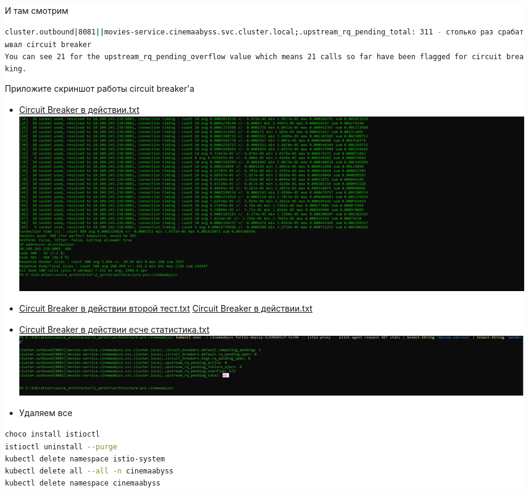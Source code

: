 И там смотрим

```bash
cluster.outbound|8081||movies-service.cinemaabyss.svc.cluster.local;.upstream_rq_pending_total: 311 - столько раз срабатывал circuit breaker
You can see 21 for the upstream_rq_pending_overflow value which means 21 calls so far have been flagged for circuit breaking.
```

Приложите скриншот работы circuit breaker'а
- [Circuit Breaker в действии.txt](assets/Circuit%20Breaker%20%D0%B2%20%D0%B4%D0%B5%D0%B9%D1%81%D1%82%D0%B2%D0%B8%D0%B8.txt)
 ![Circuit Breaker в действии](img.png)

- [Circuit Breaker в действии второй тест.txt](assets/Circuit%20Breaker%20%D0%B2%20%D0%B4%D0%B5%D0%B9%D1%81%D1%82%D0%B2%D0%B8%D0%B8%20%D0%B2%D1%82%D0%BE%D1%80%D0%BE%D0%B9%20%D1%82%D0%B5%D1%81%D1%82.txt) [Circuit Breaker в действии.txt](assets/Circuit%20Breaker%20%D0%B2%20%D0%B4%D0%B5%D0%B9%D1%81%D1%82%D0%B2%D0%B8%D0%B8.txt)

- [Circuit Breaker в действии есче статистика.txt](assets/Circuit%20Breaker%20%D0%B2%20%D0%B4%D0%B5%D0%B9%D1%81%D1%82%D0%B2%D0%B8%D0%B8%20%D0%B5%D1%81%D1%87%D0%B5%20%D1%81%D1%82%D0%B0%D1%82%D0%B8%D1%81%D1%82%D0%B8%D0%BA%D0%B0.txt)
![Circuit Breaker  статистика.jpg](assets/Circuit%20Breaker%20%20%D1%81%D1%82%D0%B0%D1%82%D0%B8%D1%81%D1%82%D0%B8%D0%BA%D0%B0.jpg)

- Удаляем все

```bash
choco install istioctl
istioctl uninstall --purge
kubectl delete namespace istio-system
kubectl delete all --all -n cinemaabyss
kubectl delete namespace cinemaabyss
```
